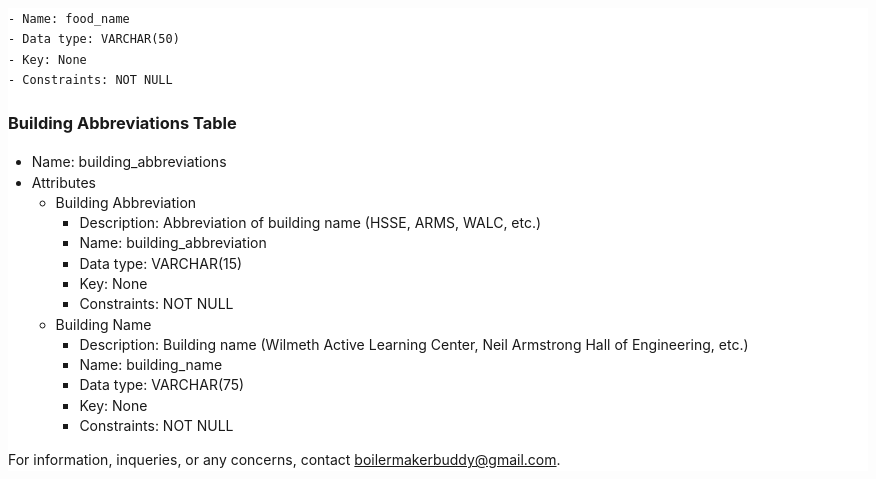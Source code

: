     - Name: food_name
    - Data type: VARCHAR(50)
    - Key: None
    - Constraints: NOT NULL

### Building Abbreviations Table
- Name: building_abbreviations
- Attributes
  - Building Abbreviation
    - Description: Abbreviation of building name (HSSE, ARMS, WALC, etc.)
    - Name: building_abbreviation
    - Data type: VARCHAR(15)
    - Key: None
    - Constraints: NOT NULL
  - Building Name
    - Description: Building name (Wilmeth Active Learning Center, Neil Armstrong Hall of Engineering, etc.)
    - Name: building_name
    - Data type: VARCHAR(75)
    - Key: None
    - Constraints: NOT NULL
  

For information, inqueries, or any concerns, contact boilermakerbuddy@gmail.com.
